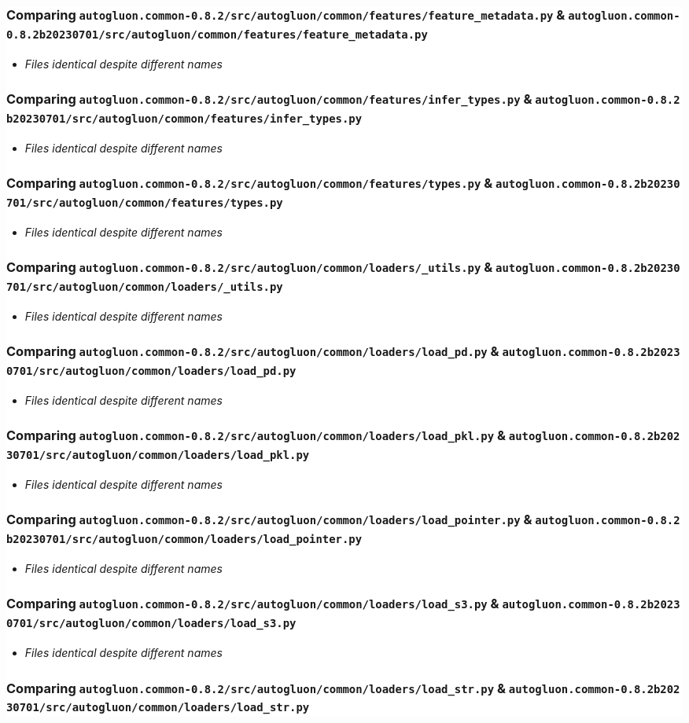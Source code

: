### Comparing `autogluon.common-0.8.2/src/autogluon/common/features/feature_metadata.py` & `autogluon.common-0.8.2b20230701/src/autogluon/common/features/feature_metadata.py`

 * *Files identical despite different names*

### Comparing `autogluon.common-0.8.2/src/autogluon/common/features/infer_types.py` & `autogluon.common-0.8.2b20230701/src/autogluon/common/features/infer_types.py`

 * *Files identical despite different names*

### Comparing `autogluon.common-0.8.2/src/autogluon/common/features/types.py` & `autogluon.common-0.8.2b20230701/src/autogluon/common/features/types.py`

 * *Files identical despite different names*

### Comparing `autogluon.common-0.8.2/src/autogluon/common/loaders/_utils.py` & `autogluon.common-0.8.2b20230701/src/autogluon/common/loaders/_utils.py`

 * *Files identical despite different names*

### Comparing `autogluon.common-0.8.2/src/autogluon/common/loaders/load_pd.py` & `autogluon.common-0.8.2b20230701/src/autogluon/common/loaders/load_pd.py`

 * *Files identical despite different names*

### Comparing `autogluon.common-0.8.2/src/autogluon/common/loaders/load_pkl.py` & `autogluon.common-0.8.2b20230701/src/autogluon/common/loaders/load_pkl.py`

 * *Files identical despite different names*

### Comparing `autogluon.common-0.8.2/src/autogluon/common/loaders/load_pointer.py` & `autogluon.common-0.8.2b20230701/src/autogluon/common/loaders/load_pointer.py`

 * *Files identical despite different names*

### Comparing `autogluon.common-0.8.2/src/autogluon/common/loaders/load_s3.py` & `autogluon.common-0.8.2b20230701/src/autogluon/common/loaders/load_s3.py`

 * *Files identical despite different names*

### Comparing `autogluon.common-0.8.2/src/autogluon/common/loaders/load_str.py` & `autogluon.common-0.8.2b20230701/src/autogluon/common/loaders/load_str.py`
